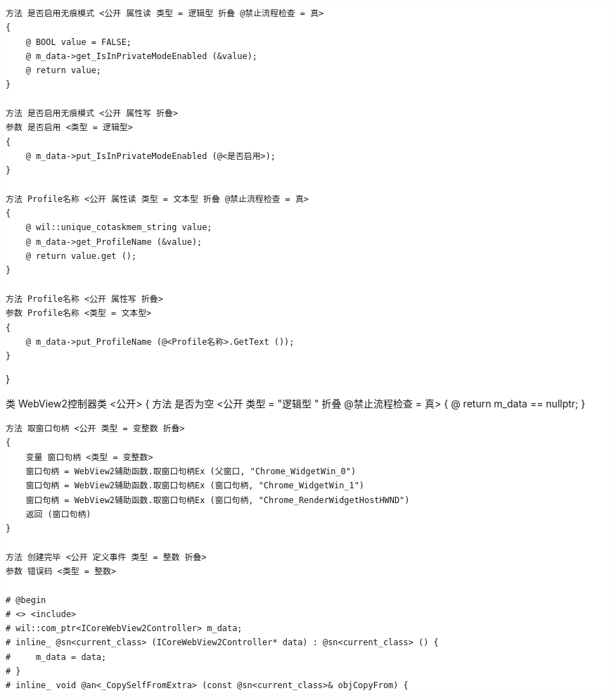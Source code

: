     方法 是否启用无痕模式 <公开 属性读 类型 = 逻辑型 折叠 @禁止流程检查 = 真>
    {
        @ BOOL value = FALSE;
        @ m_data->get_IsInPrivateModeEnabled (&value);
        @ return value;
    }

    方法 是否启用无痕模式 <公开 属性写 折叠>
    参数 是否启用 <类型 = 逻辑型>
    {
        @ m_data->put_IsInPrivateModeEnabled (@<是否启用>);
    }

    方法 Profile名称 <公开 属性读 类型 = 文本型 折叠 @禁止流程检查 = 真>
    {
        @ wil::unique_cotaskmem_string value;
        @ m_data->get_ProfileName (&value);
        @ return value.get ();
    }

    方法 Profile名称 <公开 属性写 折叠>
    参数 Profile名称 <类型 = 文本型>
    {
        @ m_data->put_ProfileName (@<Profile名称>.GetText ());
    }
}

类 WebView2控制器类 <公开>
{
    方法 是否为空 <公开 类型 = "逻辑型 " 折叠 @禁止流程检查 = 真>
    {
        @ return m_data == nullptr;
    }

    方法 取窗口句柄 <公开 类型 = 变整数 折叠>
    {
        变量 窗口句柄 <类型 = 变整数>
        窗口句柄 = WebView2辅助函数.取窗口句柄Ex (父窗口, "Chrome_WidgetWin_0")
        窗口句柄 = WebView2辅助函数.取窗口句柄Ex (窗口句柄, "Chrome_WidgetWin_1")
        窗口句柄 = WebView2辅助函数.取窗口句柄Ex (窗口句柄, "Chrome_RenderWidgetHostHWND")
        返回 (窗口句柄)
    }

    方法 创建完毕 <公开 定义事件 类型 = 整数 折叠>
    参数 错误码 <类型 = 整数>

    # @begin
    # <> <include>
    # wil::com_ptr<ICoreWebView2Controller> m_data;
    # inline_ @sn<current_class> (ICoreWebView2Controller* data) : @sn<current_class> () {
    #     m_data = data;
    # }
    # inline_ void @an<_CopySelfFromExtra> (const @sn<current_class>& objCopyFrom) {